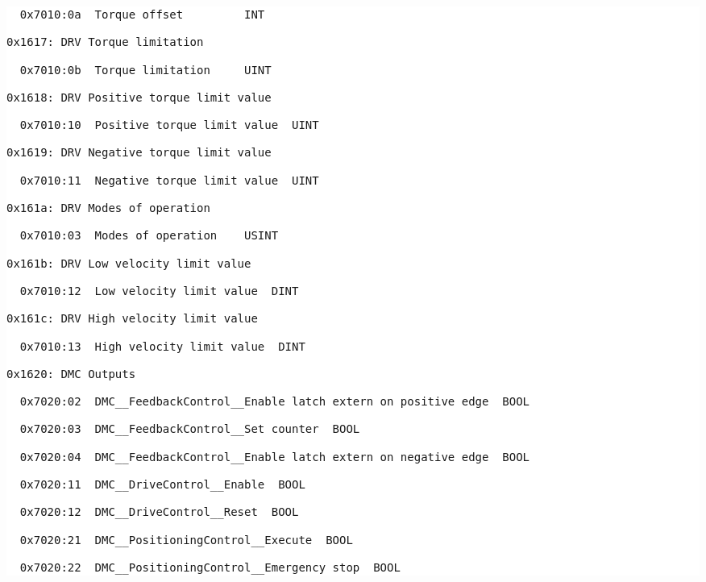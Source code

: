 </tr>
<tr class="rxpdo">
<td><pre>  0x7010:0a  Torque offset         INT</pre></td>
</tr>
<tr class="rxpdo pdosection">
<td><pre>0x1617: DRV Torque limitation</pre></td>
</tr>
<tr class="rxpdo">
<td><pre>  0x7010:0b  Torque limitation     UINT</pre></td>
</tr>
<tr class="rxpdo pdosection">
<td><pre>0x1618: DRV Positive torque limit value</pre></td>
</tr>
<tr class="rxpdo">
<td><pre>  0x7010:10  Positive torque limit value  UINT</pre></td>
</tr>
<tr class="rxpdo pdosection">
<td><pre>0x1619: DRV Negative torque limit value</pre></td>
</tr>
<tr class="rxpdo">
<td><pre>  0x7010:11  Negative torque limit value  UINT</pre></td>
</tr>
<tr class="rxpdo pdosection">
<td><pre>0x161a: DRV Modes of operation</pre></td>
</tr>
<tr class="rxpdo">
<td><pre>  0x7010:03  Modes of operation    USINT</pre></td>
</tr>
<tr class="rxpdo pdosection">
<td><pre>0x161b: DRV Low velocity limit value</pre></td>
</tr>
<tr class="rxpdo">
<td><pre>  0x7010:12  Low velocity limit value  DINT</pre></td>
</tr>
<tr class="rxpdo pdosection">
<td><pre>0x161c: DRV High velocity limit value</pre></td>
</tr>
<tr class="rxpdo">
<td><pre>  0x7010:13  High velocity limit value  DINT</pre></td>
</tr>
<tr class="rxpdo pdosection">
<td><pre>0x1620: DMC Outputs</pre></td>
</tr>
<tr class="rxpdo">
<td><pre>  0x7020:02  DMC__FeedbackControl__Enable latch extern on positive edge  BOOL</pre></td>
</tr>
<tr class="rxpdo">
<td><pre>  0x7020:03  DMC__FeedbackControl__Set counter  BOOL</pre></td>
</tr>
<tr class="rxpdo">
<td><pre>  0x7020:04  DMC__FeedbackControl__Enable latch extern on negative edge  BOOL</pre></td>
</tr>
<tr class="rxpdo">
<td><pre>  0x7020:11  DMC__DriveControl__Enable  BOOL</pre></td>
</tr>
<tr class="rxpdo">
<td><pre>  0x7020:12  DMC__DriveControl__Reset  BOOL</pre></td>
</tr>
<tr class="rxpdo">
<td><pre>  0x7020:21  DMC__PositioningControl__Execute  BOOL</pre></td>
</tr>
<tr class="rxpdo">
<td><pre>  0x7020:22  DMC__PositioningControl__Emergency stop  BOOL</pre></td>
</tr>